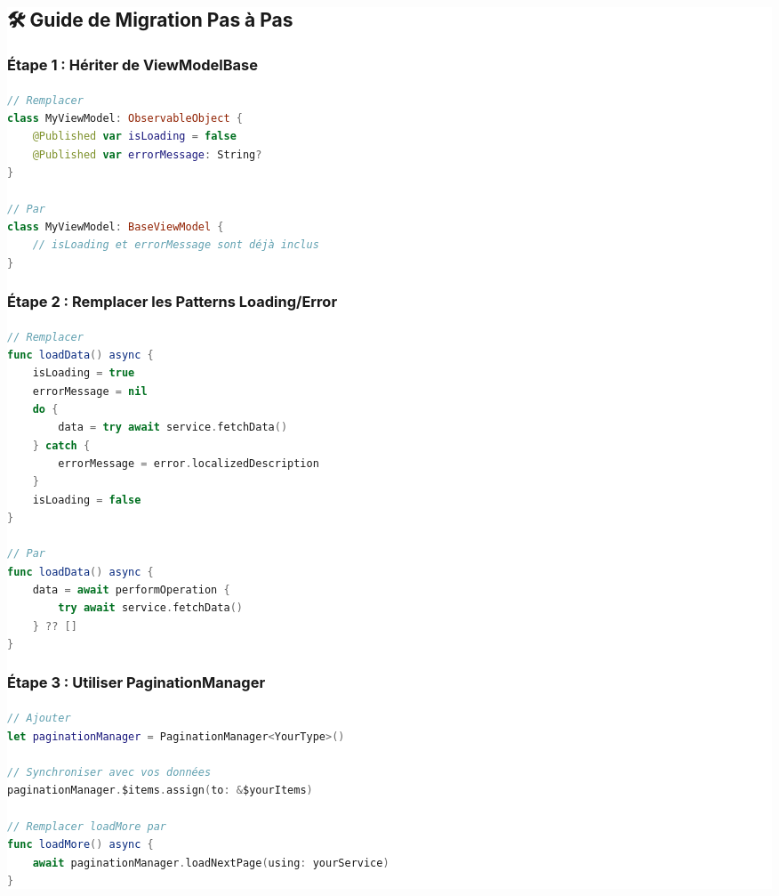 ## 🛠️ Guide de Migration Pas à Pas

### Étape 1 : Hériter de ViewModelBase

```swift
// Remplacer
class MyViewModel: ObservableObject {
    @Published var isLoading = false
    @Published var errorMessage: String?
}

// Par
class MyViewModel: BaseViewModel {
    // isLoading et errorMessage sont déjà inclus
}
```

### Étape 2 : Remplacer les Patterns Loading/Error

```swift
// Remplacer
func loadData() async {
    isLoading = true
    errorMessage = nil
    do {
        data = try await service.fetchData()
    } catch {
        errorMessage = error.localizedDescription
    }
    isLoading = false
}

// Par
func loadData() async {
    data = await performOperation {
        try await service.fetchData()
    } ?? []
}
```

### Étape 3 : Utiliser PaginationManager

```swift
// Ajouter
let paginationManager = PaginationManager<YourType>()

// Synchroniser avec vos données
paginationManager.$items.assign(to: &$yourItems)

// Remplacer loadMore par
func loadMore() async {
    await paginationManager.loadNextPage(using: yourService)
}
```
